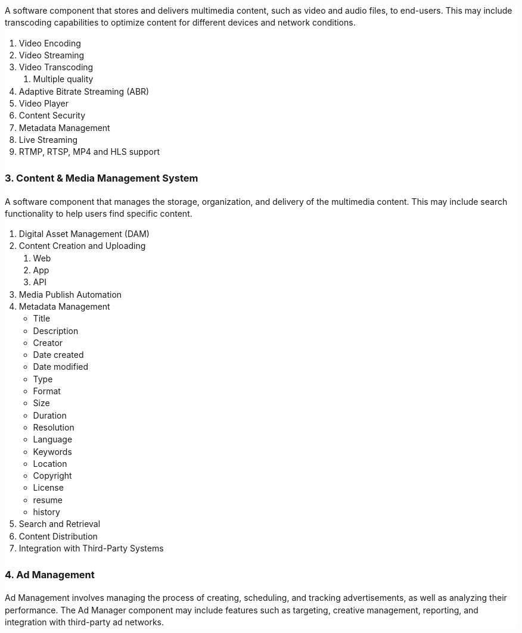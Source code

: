 A software component that stores and delivers multimedia content, such as video and audio files, to end-users. This may include transcoding capabilities to optimize content for different devices and network conditions.

1. Video Encoding
2. Video Streaming
3. Video Transcoding 
   1. Multiple quality
4. Adaptive Bitrate Streaming (ABR)
5. Video Player 
6. Content Security
7. Metadata Management
8. Live Streaming
9. RTMP, RTSP, MP4 and HLS support


### <a name="cmms"></a> 3. **Content & Media Management System** 

A software component that manages the storage, organization, and delivery of the multimedia content. This may include search functionality to help users find specific content.

1. Digital Asset Management (DAM)
2. Content Creation and Uploading 
   1. Web
   2. App
   3. API
3. Media Publish Automation 
4. Metadata Management
   - Title
   - Description
   - Creator
   - Date created
   - Date modified
   - Type
   - Format
   - Size
   - Duration
   - Resolution
   - Language
   - Keywords
   - Location
   - Copyright
   - License
   - resume
   - history
5. Search and Retrieval
6. Content Distribution
7. Integration with Third-Party Systems

### <a name="ads"></a> 4. **Ad Management**

Ad Management involves managing the process of creating, scheduling, and tracking advertisements, as well as analyzing their performance. The Ad Manager component may include features such as targeting, creative management, reporting, and integration with third-party ad networks.
